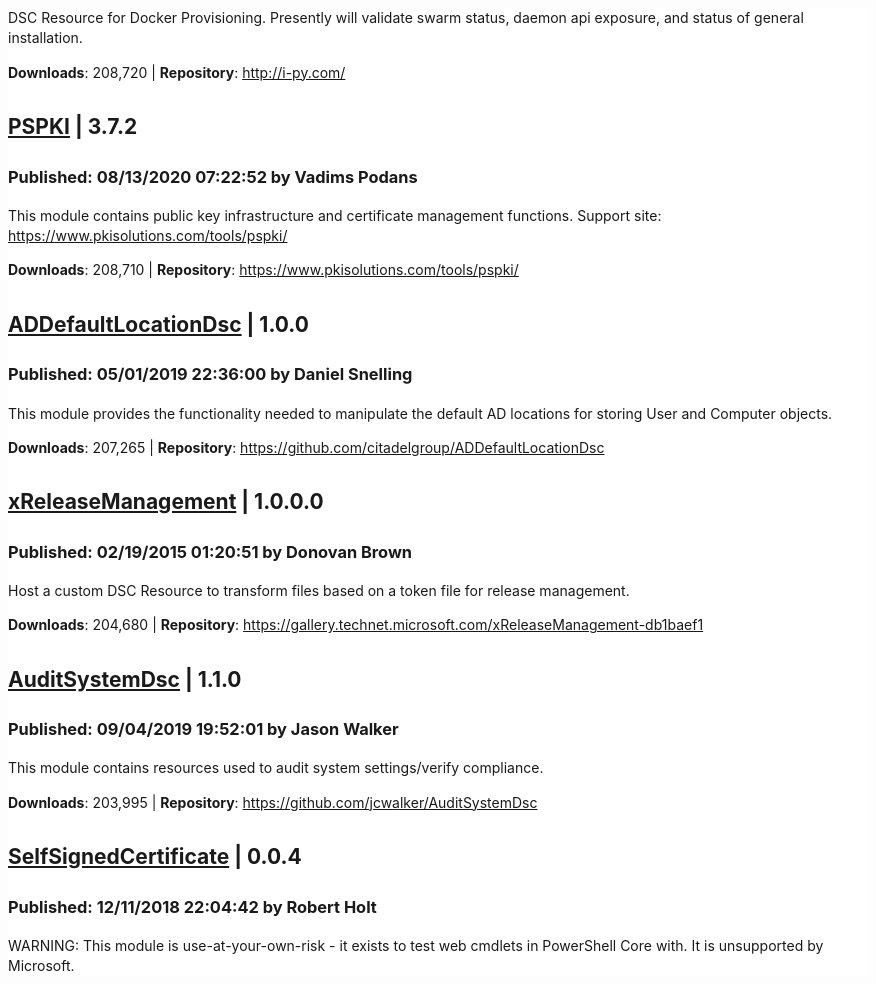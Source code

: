 DSC Resource for Docker Provisioning. Presently will validate swarm status, daemon api exposure, and status of general installation.

__Downloads__: 208,720 | __Repository__: http://i-py.com/

## [PSPKI](https://www.powershellgallery.com/Packages/PSPKI/3.7.2) | 3.7.2

### Published: 08/13/2020 07:22:52 by Vadims Podans

This module contains public key infrastructure and certificate management functions. Support site: https://www.pkisolutions.com/tools/pspki/

__Downloads__: 208,710 | __Repository__: https://www.pkisolutions.com/tools/pspki/

## [ADDefaultLocationDsc](https://www.powershellgallery.com/Packages/ADDefaultLocationDsc/1.0.0) | 1.0.0

### Published: 05/01/2019 22:36:00 by Daniel Snelling

This module provides the functionality needed to manipulate the default AD locations for storing User and Computer objects.

__Downloads__: 207,265 | __Repository__: https://github.com/citadelgroup/ADDefaultLocationDsc

## [xReleaseManagement](https://www.powershellgallery.com/Packages/xReleaseManagement/1.0.0.0) | 1.0.0.0

### Published: 02/19/2015 01:20:51 by Donovan Brown

Host a custom DSC Resource to transform files based on a token file for release management.

__Downloads__: 204,680 | __Repository__: https://gallery.technet.microsoft.com/xReleaseManagement-db1baef1

## [AuditSystemDsc](https://www.powershellgallery.com/Packages/AuditSystemDsc/1.1.0) | 1.1.0

### Published: 09/04/2019 19:52:01 by Jason Walker

This module contains resources used to audit system settings/verify compliance.

__Downloads__: 203,995 | __Repository__: https://github.com/jcwalker/AuditSystemDsc

## [SelfSignedCertificate](https://www.powershellgallery.com/Packages/SelfSignedCertificate/0.0.4) | 0.0.4

### Published: 12/11/2018 22:04:42 by Robert Holt

WARNING: This module is use-at-your-own-risk - it exists to test web cmdlets in PowerShell Core with. It is unsupported by Microsoft.
